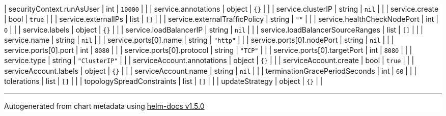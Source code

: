 | securityContext.runAsUser | int | `10000` |  |
| service.annotations | object | `{}` |  |
| service.clusterIP | string | `nil` |  |
| service.create | bool | `true` |  |
| service.externalIPs | list | `[]` |  |
| service.externalTrafficPolicy | string | `""` |  |
| service.healthCheckNodePort | int | `0` |  |
| service.labels | object | `{}` |  |
| service.loadBalancerIP | string | `nil` |  |
| service.loadBalancerSourceRanges | list | `[]` |  |
| service.name | string | `nil` |  |
| service.ports[0].name | string | `"http"` |  |
| service.ports[0].nodePort | string | `nil` |  |
| service.ports[0].port | int | `8080` |  |
| service.ports[0].protocol | string | `"TCP"` |  |
| service.ports[0].targetPort | int | `8080` |  |
| service.type | string | `"ClusterIP"` |  |
| serviceAccount.annotations | object | `{}` |  |
| serviceAccount.create | bool | `true` |  |
| serviceAccount.labels | object | `{}` |  |
| serviceAccount.name | string | `nil` |  |
| terminationGracePeriodSeconds | int | `60` |  |
| tolerations | list | `[]` |  |
| topologySpreadConstraints | list | `[]` |  |
| updateStrategy | object | `{}` |  |

----------------------------------------------
Autogenerated from chart metadata using [helm-docs v1.5.0](https://github.com/norwoodj/helm-docs/releases/v1.5.0)
